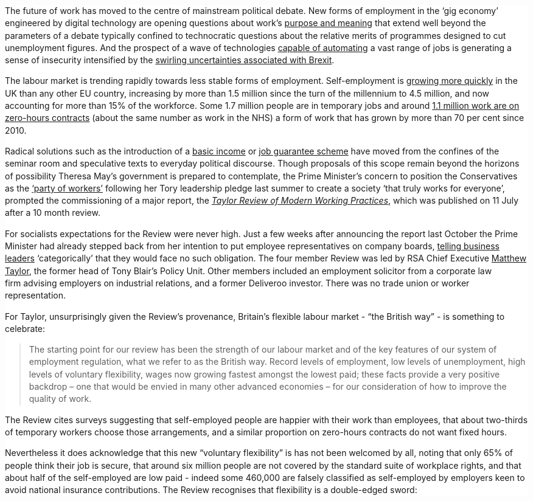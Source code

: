 The future of work has moved to the centre of mainstream political debate. New forms of employment in the ‘gig economy’ engineered by digital technology are opening questions about work’s [purpose and meaning](https://www.theguardian.com/books/2015/mar/21/books-interview-david-graeber-the-utopia-of-rules) that extend well beyond the parameters of a debate typically confined to technocratic questions about the relative merits of programmes designed to cut unemployment figures. And the prospect of a wave of technologies [capable of automating](https://www.technologyreview.com/s/603465/the-relentless-pace-of-automation/) a vast range of jobs is generating a sense of insecurity intensified by the [swirling uncertainties associated with Brexit](https://www.theguardian.com/business/2017/aug/03/bank-of-england-keeps-interest-rates-on-hold-despite-inflation-fears).

The labour market is trending rapidly towards less stable forms of employment. Self-employment is [growing more quickly](https://www.theguardian.com/business/2014/aug/12/uk-self-employment-capital-western-europe-ippr-recovery) in the UK than any other EU country, increasing by more than 1.5 million since the turn of the millennium to 4.5 million, and now accounting for more than 15% of the workforce. Some 1.7 million people are in temporary jobs and around [1.1 million work are on zero-hours contracts](http://www.bbc.co.uk/news/business-40561807) (about the same number as work in the NHS) a form of work that has grown by more than 70 per cent since 2010.

Radical solutions such as the introduction of a [basic income](https://en.wikipedia.org/wiki/Basic_income) or [job guarantee scheme](https://en.wikipedia.org/wiki/Job_guarantee) have moved from the confines of the seminar room and speculative texts to everyday political discourse. Though proposals of this scope remain beyond the horizons of possibility Theresa May’s government is prepared to contemplate, the Prime Minister’s concern to position the Conservatives as the [‘party of workers’](https://www.theguardian.com/politics/2016/oct/05/theresa-may-conference-interventionist-government-for-workers) following her Tory leadership pledge last summer to create a society ‘that truly works for everyone’, prompted the commissioning of a major report, the *[Taylor Review of Modern Working Practices](https://www.thersa.org/discover/publications-and-articles/matthew-taylor-blog/2017/07/the-taylor-review?gclid=EAIaIQobChMIt67Tipa91QIVqRXTCh0xoQt0EAAYASAAEgK5b_D_BwE)*, which was published on 11 July after a 10 month review.

For socialists expectations for the Review were never high. Just a few weeks after announcing the report last October the Prime Minister had already stepped back from her intention to put employee representatives on company boards, [telling business leaders](https://www.theguardian.com/business/2016/nov/21/theresa-may-force-firms-appoint-workers-boards-cbi) ‘categorically’ that they would face no such obligation. The four member Review was led by RSA Chief Executive [Matthew Taylor](https://www.thersa.org/discover/publications-and-articles/matthew-taylor-blog), the former head of Tony Blair’s Policy Unit. Other members included an employment solicitor from a corporate law firm advising employers on industrial relations, and a former Deliveroo investor. There was no trade union or worker representation.

For Taylor, unsurprisingly given the Review’s provenance, Britain’s flexible labour market - “the British way” - is something to celebrate:

> The starting point for our review has been the strength of our labour market and of the key features of our system of employment regulation, what we refer to as the British way. Record levels of employment, low levels of unemployment, high levels of voluntary flexibility, wages now growing fastest amongst the lowest paid; these facts provide a very positive backdrop – one that would be envied in many other advanced economies – for our consideration of how to improve the quality of work.

The Review cites surveys suggesting that self-employed people are happier with their work than employees, that about two-thirds of temporary workers choose those arrangements, and a similar proportion on zero-hours contracts do not want fixed hours.

Nevertheless it does acknowledge that this new “voluntary flexibility” is has not been welcomed by all, noting that only 65% of people think their job is secure, that around six million people are not covered by the standard suite of workplace rights, and that about half of the self-employed are low paid - indeed some 460,000 are falsely classified as self-employed by employers keen to avoid national insurance contributions. The Review recognises that flexibility is a double-edged sword:
